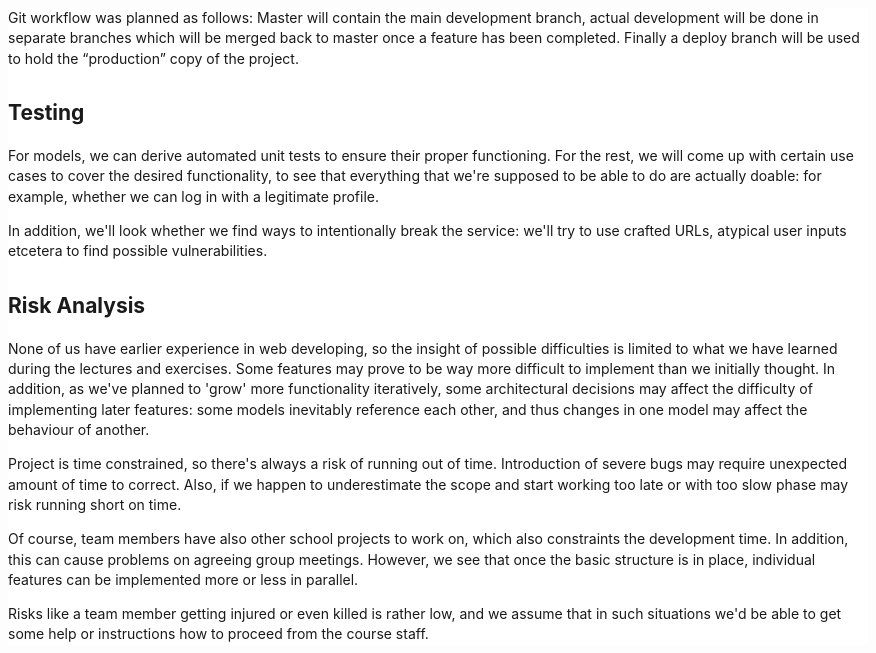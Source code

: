 
Git workflow was planned as follows: Master will contain the main development branch, actual development will be done in separate branches which will be merged back to master once a feature has been completed. Finally a deploy branch will be used to hold the “production” copy of the project.

## Testing

For models, we can derive automated unit tests to ensure their proper functioning. For the rest, we will come up with certain use cases to cover the desired functionality, to see that everything that we're supposed to be able to do are actually doable: for example, whether we can log in with a legitimate profile.

In addition, we'll look whether we find ways to intentionally break the service: we'll try to use crafted URLs, atypical user inputs etcetera to find possible vulnerabilities.

## Risk Analysis

None of us have earlier experience in web developing, so the insight of possible difficulties is limited to what we have learned during the lectures and exercises. Some features may prove to be way more difficult to implement than we initially thought. In addition, as we've planned to 'grow' more functionality iteratively, some architectural decisions may affect the difficulty of implementing later features: some models inevitably reference each other, and thus changes in one model may affect the behaviour of another.

Project is time constrained, so there's always a risk of running out of time. Introduction of severe bugs may require unexpected amount of time to correct. Also, if we happen to underestimate the scope and start working too late or with too slow phase may risk running short on time.

Of course, team members have also other school projects to work on, which also constraints the development time. In addition, this can cause problems on agreeing group meetings. However, we see that once the basic structure is in place, individual features can be implemented more or less in parallel.

Risks like a team member getting injured or even killed is rather low, and we assume that  in such situations we'd be able to get some help or instructions how to proceed from the course staff.
